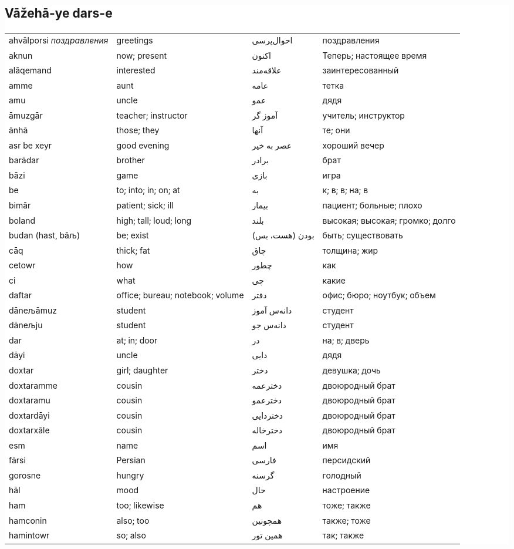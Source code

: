 ## Vāžehā-ye dars-e 

|                           |                                  |                       |                                 |
| ------------------------- | -------------------------------- | --------------------- | ------------------------------- |
| ahvālporsi *поздравления* | greetings                        | احوال‌پرسی            | поздравления                    |
| aknun                     | now; present                     | اکنون                 | Теперь; настоящее время         |
| alāqemand                 | interested                       | علاقه‌مند             | заинтересованный                |
| amme                      | aunt                             | عامه                  | тетка                           |
| amu                       | uncle                            | عمو                   | дядя                            |
| āmuzgār                   | teacher; instructor              | آموز گر               | учитель; инструктор             |
| ānhā                      | those; they                      | آنها                  | те; они                         |
| asr be xeyr               | good evening                     | عصر به خیر            | хороший вечер                   |
| barādar                   | brother                          | برادر                 | брат                            |
| bāzi                      | game                             | بازی                  | игра                            |
| be                        | to; into; in; on; at             | به                    | к; в; в; на; в                  |
| bimār                     | patient; sick; ill               | بیمار                 | пациент; больные; плохо         |
| boland                    | high; tall; loud; long           | بلند                  | высокая; высокая; громко; долго |
| budan (hast, bāљ)         | be; exist                        | بودن (هست، بس)        | быть; существовать              |
| cāq                       | thick; fat                       | چاق                   | толщина; жир                    |
| cetowr                    | how                              | چطور                  | как                             |
| ci                        | what                             | چی                    | какие                           |
| daftar                    | office; bureau; notebook; volume | دفتر                  | офис; бюро; ноутбук; объем      |
| dāneљāmuz                 | student                          | دانه‌‌س آموز          | студент                         |
| dāneљju                   | student                          | دانه‌‌س جو            | студент                         |
| dar                       | at; in; door                     | در                    | на; в; дверь                    |
| dāyi                      | uncle                            | دایی                  | дядя                            |
| doxtar                    | girl; daughter                   | دختر                  | девушка; дочь                   |
| doxtaramme                | cousin                           | دخترعمه               | двоюродный брат                 |
| doxtaramu                 | cousin                           | دخترعمو               | двоюродный брат                 |
| doxtardāyi                | cousin                           | دختردایی              | двоюродный брат                 |
| doxtarxāle                | cousin                           | دخترخاله              | двоюродный брат                 |
| esm                       | name                             | اسم                   | имя                             |
| fārsi                     | Persian                          | فارسی                 | персидский                      |
| gorosne                   | hungry                           | گرسنه                 | голодный                        |
| hāl                       | mood                             | حال                   | настроение                      |
| ham                       | too; likewise                    | هم                    | тоже; также                     |
| hamconin                  | also; too                        | همچونین               | также; тоже                     |
| hamintowr                 | so; also                         | همین تور              | так; также                      |